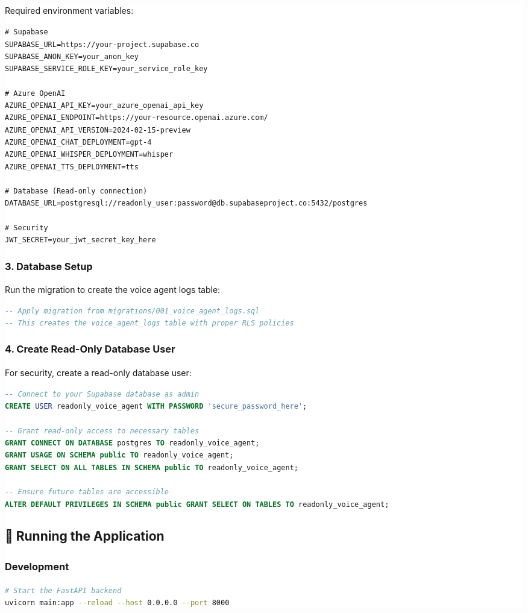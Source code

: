 Required environment variables:

```env
# Supabase
SUPABASE_URL=https://your-project.supabase.co
SUPABASE_ANON_KEY=your_anon_key
SUPABASE_SERVICE_ROLE_KEY=your_service_role_key

# Azure OpenAI
AZURE_OPENAI_API_KEY=your_azure_openai_api_key
AZURE_OPENAI_ENDPOINT=https://your-resource.openai.azure.com/
AZURE_OPENAI_API_VERSION=2024-02-15-preview
AZURE_OPENAI_CHAT_DEPLOYMENT=gpt-4
AZURE_OPENAI_WHISPER_DEPLOYMENT=whisper
AZURE_OPENAI_TTS_DEPLOYMENT=tts

# Database (Read-only connection)
DATABASE_URL=postgresql://readonly_user:password@db.supabaseproject.co:5432/postgres

# Security
JWT_SECRET=your_jwt_secret_key_here
```

### 3. Database Setup

Run the migration to create the voice agent logs table:

```sql
-- Apply migration from migrations/001_voice_agent_logs.sql
-- This creates the voice_agent_logs table with proper RLS policies
```

### 4. Create Read-Only Database User

For security, create a read-only database user:

```sql
-- Connect to your Supabase database as admin
CREATE USER readonly_voice_agent WITH PASSWORD 'secure_password_here';

-- Grant read-only access to necessary tables
GRANT CONNECT ON DATABASE postgres TO readonly_voice_agent;
GRANT USAGE ON SCHEMA public TO readonly_voice_agent;
GRANT SELECT ON ALL TABLES IN SCHEMA public TO readonly_voice_agent;

-- Ensure future tables are accessible
ALTER DEFAULT PRIVILEGES IN SCHEMA public GRANT SELECT ON TABLES TO readonly_voice_agent;
```

## 🚀 Running the Application

### Development

```bash
# Start the FastAPI backend
uvicorn main:app --reload --host 0.0.0.0 --port 8000
```
